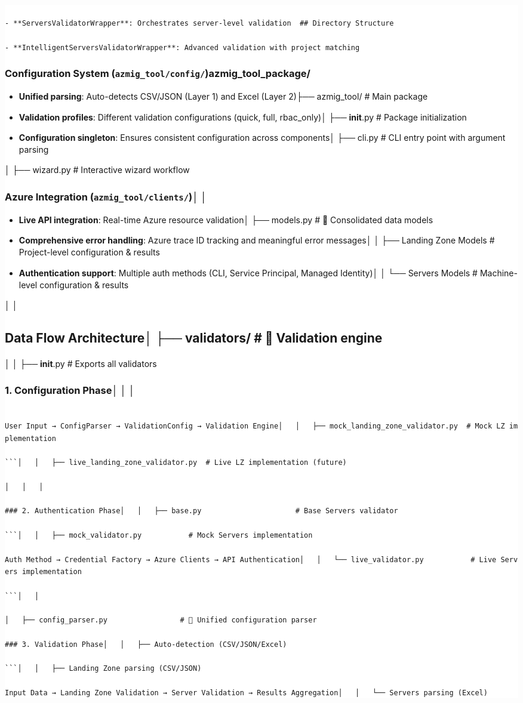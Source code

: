 ```yaml---

- **ServersValidatorWrapper**: Orchestrates server-level validation  ## Directory Structure

- **IntelligentServersValidatorWrapper**: Advanced validation with project matching

```

### Configuration System (`azmig_tool/config/`)azmig_tool_package/

- **Unified parsing**: Auto-detects CSV/JSON (Layer 1) and Excel (Layer 2)├── azmig_tool/                          # Main package

- **Validation profiles**: Different validation configurations (quick, full, rbac_only)│   ├── __init__.py                      # Package initialization

- **Configuration singleton**: Ensures consistent configuration across components│   ├── cli.py                           # CLI entry point with argument parsing

│   ├── wizard.py                        # Interactive wizard workflow

### Azure Integration (`azmig_tool/clients/`)│   │

- **Live API integration**: Real-time Azure resource validation│   ├── models.py                        # 🎯 Consolidated data models

- **Comprehensive error handling**: Azure trace ID tracking and meaningful error messages│   │   ├── Landing Zone Models          # Project-level configuration & results

- **Authentication support**: Multiple auth methods (CLI, Service Principal, Managed Identity)│   │   └── Servers Models               # Machine-level configuration & results

│   │

## Data Flow Architecture│   ├── validators/                      # 🎯 Validation engine

│   │   ├── __init__.py                  # Exports all validators

### 1. Configuration Phase│   │   │

```│   │   ├── landing_zone_validator.py   # Base Landing Zone validator

User Input → ConfigParser → ValidationConfig → Validation Engine│   │   ├── mock_landing_zone_validator.py  # Mock LZ implementation

```│   │   ├── live_landing_zone_validator.py  # Live LZ implementation (future)

│   │   │

### 2. Authentication Phase│   │   ├── base.py                      # Base Servers validator

```│   │   ├── mock_validator.py           # Mock Servers implementation

Auth Method → Credential Factory → Azure Clients → API Authentication│   │   └── live_validator.py           # Live Servers implementation

```│   │

│   ├── config_parser.py                 # 🎯 Unified configuration parser

### 3. Validation Phase│   │   ├── Auto-detection (CSV/JSON/Excel)

```│   │   ├── Landing Zone parsing (CSV/JSON)

Input Data → Landing Zone Validation → Server Validation → Results Aggregation│   │   └── Servers parsing (Excel)
```